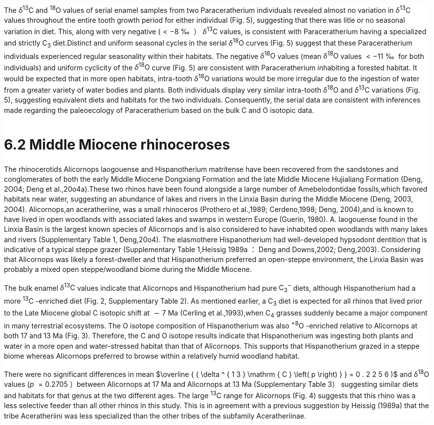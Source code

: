 The $\delta ^ { 1 3 } \mathrm { C }$ and $^ { 1 8 } \mathrm { O }$ values of serial enamel samples from two Paraceratherium individuals revealed almost no variation in $\delta ^ { 1 3 } \mathrm { C }$ values throughout the entire tooth growth period for either individual (Fig. 5), suggesting that there was litle or no seasonal variation in diet. This, along with very negative $( < - 8 \mathrm { ~ ‰ ~ }$ ） $\delta ^ { 1 3 } \mathrm { C }$ values, is consistent with Paraceratherium having a specialized and strictly $\mathrm { C } _ { 3 }$ diet.Distinct and uniform seasonal cycles in the serial $\delta ^ { 1 8 } \mathrm { O }$ curves (Fig. 5) suggest that these Paraceratherium individuals experienced regular seasonality within their habitats. The negative $\delta ^ { 1 8 } \mathrm { O }$ values (mean $\delta ^ { 1 8 } \mathrm { O }$ values $< - 1 1 \mathrm { ~ ‰ ~ }$ for both individuals) and uniform cyclicity of the $\delta ^ { 1 8 } \mathrm { O }$ curve (Fig. 5) are consistent with Paraceratherium inhabiting a forested habitat. It would be expected that in more open habitats, intra-tooth $\delta ^ { 1 8 } \mathrm { O }$ variations would be more irregular due to the ingestion of water from a greater variety of water bodies and plants. Both individuals display very similar intra-tooth $\delta ^ { 1 8 } \mathrm { O }$ and $\delta ^ { 1 3 } \mathrm { C }$ variations (Fig. 5), suggesting equivalent diets and habitats for the two individuals. Consequently, the serial data are consistent with inferences made regarding the paleoecology of Paraceratherium based on the bulk C and O isotopic data.

# 6.2 Middle Miocene rhinoceroses

The rhinocerotids Alicornops laogouense and Hispanotherium matritense have been recovered from the sandstones and conglomerates of both the early Middle Miocene Dongxiang Formation and the late Middle Miocene Hujialiang Formation (Deng, 2O04; Deng et al.,20o4a).These two rhinos have been found alongside a large number of Amebelodontidae fossils,which favored habitats near water, suggesting an abundance of lakes and rivers in the Linxia Basin during the Middle Miocene (Deng, 2003, 2O04). Alicornops,an aceratheriine, was a small rhinoceros (Prothero et al.,1989; Cerdeno,1998; Deng, 2004),and is known to have lived in open woodlands with associated lakes and swamps in western Europe (Guerin, 1980). A. laogouense found in the Linxia Basin is the largest known species of Alicornops and is also considered to have inhabited open woodlands with many lakes and rivers (Supplementary Table 1, Deng,20o4). The elasmothere Hispanotherium had well-developed hypsodont dentition that is indicative of a typical steppe grazer (Supplementary Table 1,Heissig $1 9 8 9 \mathrm { a }$ ： Deng and Downs,2002; Deng,2003). Considering that Alicornops was likely a forest-dweller and that Hispanotherium preferred an open-steppe environment, the Linxia Basin was probably a mixed open steppe/woodland biome during the Middle Miocene.

The bulk enamel $\delta ^ { 1 3 } \mathrm { C }$ values indicate that Alicornops and Hispanotherium had pure $\mathrm { C } _ { 3 } ^ { \mathrm { - } }$ diets, although Hispanotherium had a more $^ { 1 3 } \mathrm { C }$ -enriched diet (Fig. 2, Supplementary Table 2). As mentioned earlier, a $\mathrm { C } _ { 3 }$ diet is expected for all rhinos that lived prior to the Late Miocene global C isotopic shift at ${ \sim } 7 \ \mathrm { M a }$ (Cerling et al.,1993),when $\mathrm { C } _ { 4 }$ grasses suddenly became a major component in many terrestrial ecosystems. The O isotope composition of Hispanotherium was also $^ { + 8 } \mathrm { O }$ -enriched relative to Alicornops at both 17 and $1 3 ~ \mathrm { M a }$ (Fig. 3). Therefore, the C and O isotope results indicate that Hispanotherium was ingesting both plants and water in a more open and water-stressed habitat than that of Alicornops. This supports that Hispanotherium grazed in a steppe biome whereas Alicornops preferred to browse within a relatively humid woodland habitat.

There were no significant differences in mean $\overline { { \delta ^ { 1 3 } \mathrm { C } \left( p \right) } } = 0 . 2 2 5 6 )$ and $\delta ^ { 1 8 } \mathrm { O }$ values $( p$ $= 0 . 2 7 0 5$ ）between Alicornops at $1 7 \ \mathrm { M a }$ and Alicornops at 13 Ma (Supplementary Table 3） suggesting similar diets and habitats for that genus at the two different ages. The large $^ { 1 3 } \mathrm { C }$ range for Alicornops (Fig. 4) suggests that this rhino was a less selective feeder than all other rhinos in this study. This is in agreement with a previous suggestion by Heissig (1989a) that the tribe Aceratheriini was less specialized than the other tribes of the subfamily Aceratheriinae.
